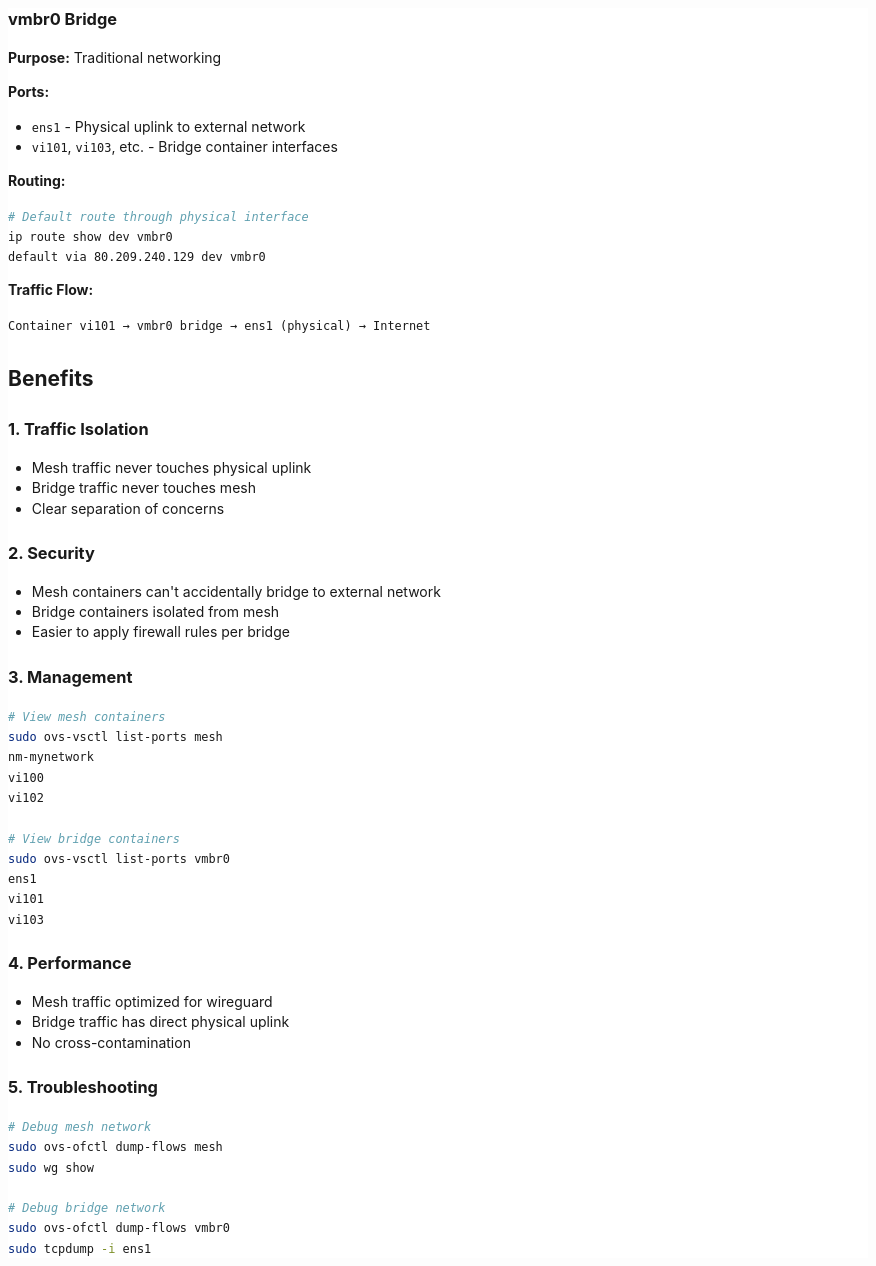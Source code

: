 ### vmbr0 Bridge
**Purpose:** Traditional networking

**Ports:**
- `ens1` - Physical uplink to external network
- `vi101`, `vi103`, etc. - Bridge container interfaces

**Routing:**
```bash
# Default route through physical interface
ip route show dev vmbr0
default via 80.209.240.129 dev vmbr0
```

**Traffic Flow:**
```
Container vi101 → vmbr0 bridge → ens1 (physical) → Internet
```

## Benefits

### 1. Traffic Isolation
- Mesh traffic never touches physical uplink
- Bridge traffic never touches mesh
- Clear separation of concerns

### 2. Security
- Mesh containers can't accidentally bridge to external network
- Bridge containers isolated from mesh
- Easier to apply firewall rules per bridge

### 3. Management
```bash
# View mesh containers
sudo ovs-vsctl list-ports mesh
nm-mynetwork
vi100
vi102

# View bridge containers
sudo ovs-vsctl list-ports vmbr0
ens1
vi101
vi103
```

### 4. Performance
- Mesh traffic optimized for wireguard
- Bridge traffic has direct physical uplink
- No cross-contamination

### 5. Troubleshooting
```bash
# Debug mesh network
sudo ovs-ofctl dump-flows mesh
sudo wg show

# Debug bridge network
sudo ovs-ofctl dump-flows vmbr0
sudo tcpdump -i ens1
```
